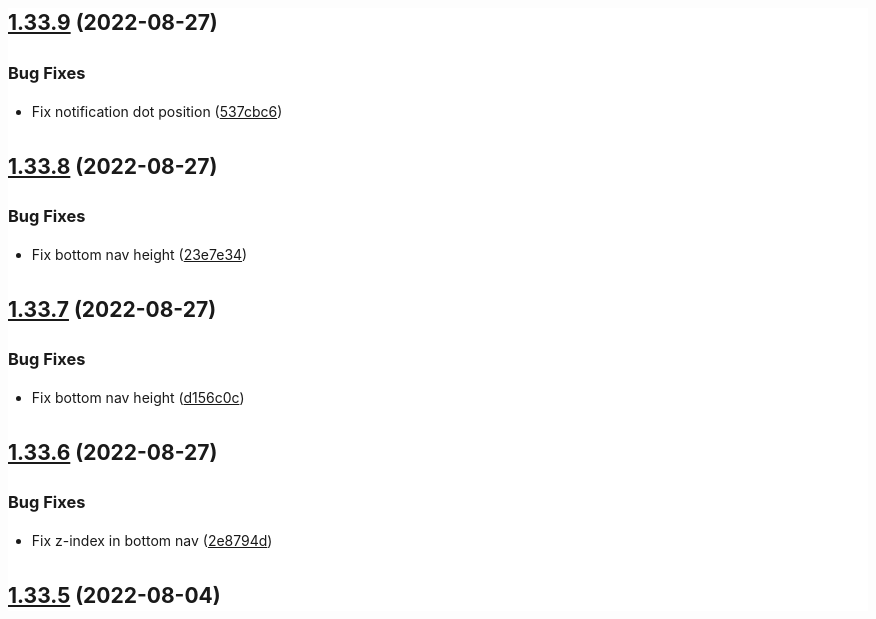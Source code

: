 

## [1.33.9](https://github.com/wigoswap/wigo-toolkit/tree/master/packages/wigo-uikit/compare/@wigoswap/wigo-uikit@1.33.8...@wigoswap/wigo-uikit@1.33.9) (2022-08-27)


### Bug Fixes

* Fix notification dot position ([537cbc6](https://github.com/wigoswap/wigo-toolkit/tree/master/packages/wigo-uikit/commit/537cbc6dc236d7a8c63bb0c50b9888235046bd7c))





## [1.33.8](https://github.com/wigoswap/wigo-toolkit/tree/master/packages/wigo-uikit/compare/@wigoswap/wigo-uikit@1.33.7...@wigoswap/wigo-uikit@1.33.8) (2022-08-27)


### Bug Fixes

* Fix bottom nav height ([23e7e34](https://github.com/wigoswap/wigo-toolkit/tree/master/packages/wigo-uikit/commit/23e7e349da48a8321d1a793057d82d5d1ce69480))





## [1.33.7](https://github.com/wigoswap/wigo-toolkit/tree/master/packages/wigo-uikit/compare/@wigoswap/wigo-uikit@1.33.6...@wigoswap/wigo-uikit@1.33.7) (2022-08-27)


### Bug Fixes

* Fix bottom nav height ([d156c0c](https://github.com/wigoswap/wigo-toolkit/tree/master/packages/wigo-uikit/commit/d156c0cfc4e05afc3a1b9c592649395778e1cbd3))





## [1.33.6](https://github.com/wigoswap/wigo-toolkit/tree/master/packages/wigo-uikit/compare/@wigoswap/wigo-uikit@1.33.5...@wigoswap/wigo-uikit@1.33.6) (2022-08-27)


### Bug Fixes

* Fix z-index in bottom nav ([2e8794d](https://github.com/wigoswap/wigo-toolkit/tree/master/packages/wigo-uikit/commit/2e8794d67b3cd9fd989c12cc2287f1d38ba05d1a))





## [1.33.5](https://github.com/wigoswap/wigo-toolkit/tree/master/packages/wigo-uikit/compare/@wigoswap/wigo-uikit@1.33.4...@wigoswap/wigo-uikit@1.33.5) (2022-08-04)
